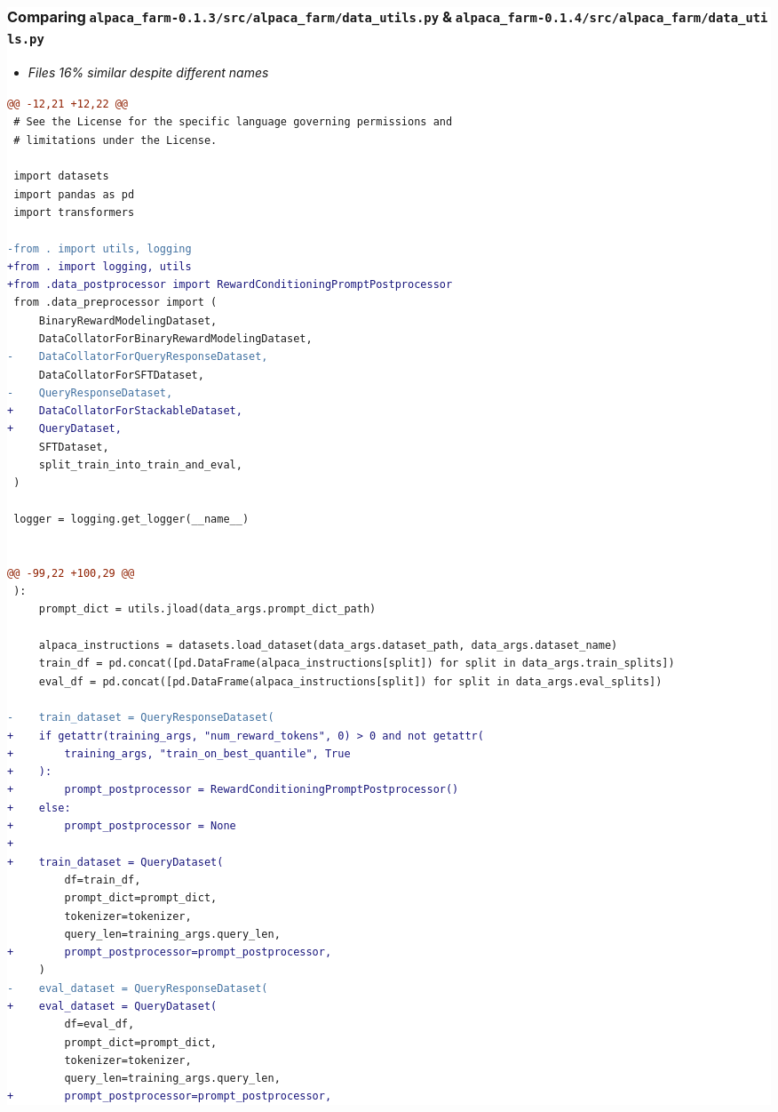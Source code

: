 ### Comparing `alpaca_farm-0.1.3/src/alpaca_farm/data_utils.py` & `alpaca_farm-0.1.4/src/alpaca_farm/data_utils.py`

 * *Files 16% similar despite different names*

```diff
@@ -12,21 +12,22 @@
 # See the License for the specific language governing permissions and
 # limitations under the License.
 
 import datasets
 import pandas as pd
 import transformers
 
-from . import utils, logging
+from . import logging, utils
+from .data_postprocessor import RewardConditioningPromptPostprocessor
 from .data_preprocessor import (
     BinaryRewardModelingDataset,
     DataCollatorForBinaryRewardModelingDataset,
-    DataCollatorForQueryResponseDataset,
     DataCollatorForSFTDataset,
-    QueryResponseDataset,
+    DataCollatorForStackableDataset,
+    QueryDataset,
     SFTDataset,
     split_train_into_train_and_eval,
 )
 
 logger = logging.get_logger(__name__)
 
 
@@ -99,22 +100,29 @@
 ):
     prompt_dict = utils.jload(data_args.prompt_dict_path)
 
     alpaca_instructions = datasets.load_dataset(data_args.dataset_path, data_args.dataset_name)
     train_df = pd.concat([pd.DataFrame(alpaca_instructions[split]) for split in data_args.train_splits])
     eval_df = pd.concat([pd.DataFrame(alpaca_instructions[split]) for split in data_args.eval_splits])
 
-    train_dataset = QueryResponseDataset(
+    if getattr(training_args, "num_reward_tokens", 0) > 0 and not getattr(
+        training_args, "train_on_best_quantile", True
+    ):
+        prompt_postprocessor = RewardConditioningPromptPostprocessor()
+    else:
+        prompt_postprocessor = None
+
+    train_dataset = QueryDataset(
         df=train_df,
         prompt_dict=prompt_dict,
         tokenizer=tokenizer,
         query_len=training_args.query_len,
+        prompt_postprocessor=prompt_postprocessor,
     )
-    eval_dataset = QueryResponseDataset(
+    eval_dataset = QueryDataset(
         df=eval_df,
         prompt_dict=prompt_dict,
         tokenizer=tokenizer,
         query_len=training_args.query_len,
+        prompt_postprocessor=prompt_postprocessor,
```